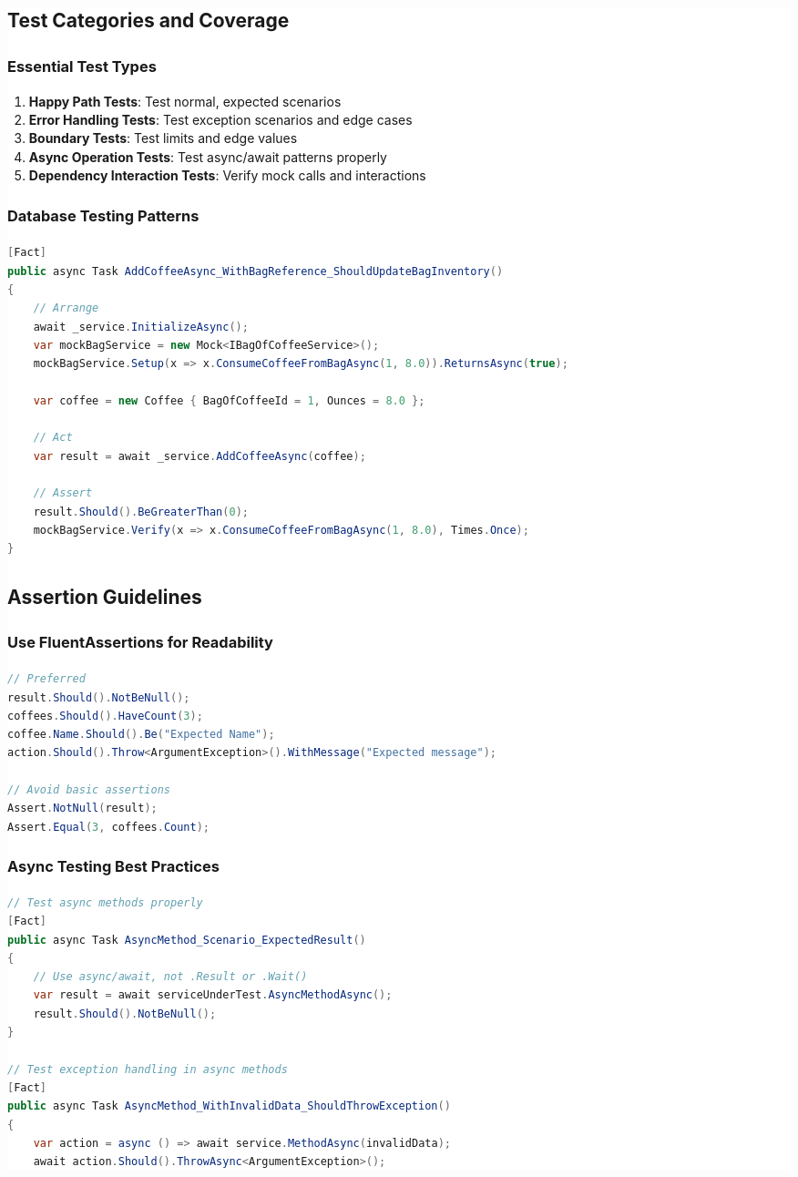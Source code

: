 ## Test Categories and Coverage

### Essential Test Types
1. **Happy Path Tests**: Test normal, expected scenarios
2. **Error Handling Tests**: Test exception scenarios and edge cases
3. **Boundary Tests**: Test limits and edge values
4. **Async Operation Tests**: Test async/await patterns properly
5. **Dependency Interaction Tests**: Verify mock calls and interactions

### Database Testing Patterns
```csharp
[Fact]
public async Task AddCoffeeAsync_WithBagReference_ShouldUpdateBagInventory()
{
    // Arrange
    await _service.InitializeAsync();
    var mockBagService = new Mock<IBagOfCoffeeService>();
    mockBagService.Setup(x => x.ConsumeCoffeeFromBagAsync(1, 8.0)).ReturnsAsync(true);
    
    var coffee = new Coffee { BagOfCoffeeId = 1, Ounces = 8.0 };
    
    // Act
    var result = await _service.AddCoffeeAsync(coffee);
    
    // Assert
    result.Should().BeGreaterThan(0);
    mockBagService.Verify(x => x.ConsumeCoffeeFromBagAsync(1, 8.0), Times.Once);
}
```

## Assertion Guidelines

### Use FluentAssertions for Readability
```csharp
// Preferred
result.Should().NotBeNull();
coffees.Should().HaveCount(3);
coffee.Name.Should().Be("Expected Name");
action.Should().Throw<ArgumentException>().WithMessage("Expected message");

// Avoid basic assertions
Assert.NotNull(result);
Assert.Equal(3, coffees.Count);
```

### Async Testing Best Practices
```csharp
// Test async methods properly
[Fact]
public async Task AsyncMethod_Scenario_ExpectedResult()
{
    // Use async/await, not .Result or .Wait()
    var result = await serviceUnderTest.AsyncMethodAsync();
    result.Should().NotBeNull();
}

// Test exception handling in async methods
[Fact]
public async Task AsyncMethod_WithInvalidData_ShouldThrowException()
{
    var action = async () => await service.MethodAsync(invalidData);
    await action.Should().ThrowAsync<ArgumentException>();
```